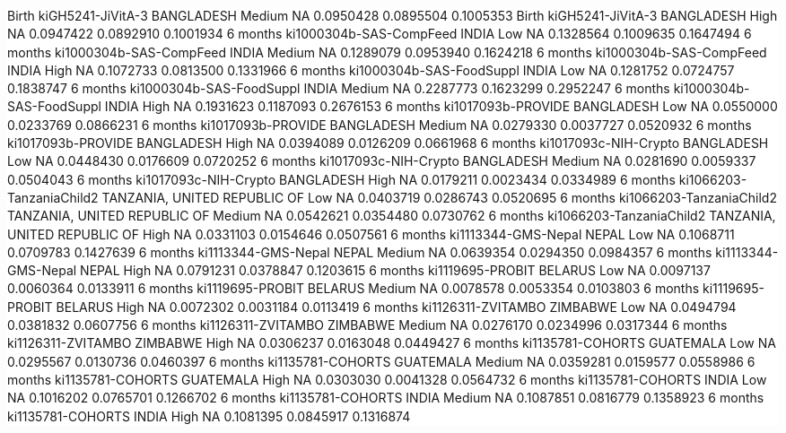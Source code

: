 Birth       kiGH5241-JiVitA-3          BANGLADESH                     Medium               NA                0.0950428   0.0895504   0.1005353
Birth       kiGH5241-JiVitA-3          BANGLADESH                     High                 NA                0.0947422   0.0892910   0.1001934
6 months    ki1000304b-SAS-CompFeed    INDIA                          Low                  NA                0.1328564   0.1009635   0.1647494
6 months    ki1000304b-SAS-CompFeed    INDIA                          Medium               NA                0.1289079   0.0953940   0.1624218
6 months    ki1000304b-SAS-CompFeed    INDIA                          High                 NA                0.1072733   0.0813500   0.1331966
6 months    ki1000304b-SAS-FoodSuppl   INDIA                          Low                  NA                0.1281752   0.0724757   0.1838747
6 months    ki1000304b-SAS-FoodSuppl   INDIA                          Medium               NA                0.2287773   0.1623299   0.2952247
6 months    ki1000304b-SAS-FoodSuppl   INDIA                          High                 NA                0.1931623   0.1187093   0.2676153
6 months    ki1017093b-PROVIDE         BANGLADESH                     Low                  NA                0.0550000   0.0233769   0.0866231
6 months    ki1017093b-PROVIDE         BANGLADESH                     Medium               NA                0.0279330   0.0037727   0.0520932
6 months    ki1017093b-PROVIDE         BANGLADESH                     High                 NA                0.0394089   0.0126209   0.0661968
6 months    ki1017093c-NIH-Crypto      BANGLADESH                     Low                  NA                0.0448430   0.0176609   0.0720252
6 months    ki1017093c-NIH-Crypto      BANGLADESH                     Medium               NA                0.0281690   0.0059337   0.0504043
6 months    ki1017093c-NIH-Crypto      BANGLADESH                     High                 NA                0.0179211   0.0023434   0.0334989
6 months    ki1066203-TanzaniaChild2   TANZANIA, UNITED REPUBLIC OF   Low                  NA                0.0403719   0.0286743   0.0520695
6 months    ki1066203-TanzaniaChild2   TANZANIA, UNITED REPUBLIC OF   Medium               NA                0.0542621   0.0354480   0.0730762
6 months    ki1066203-TanzaniaChild2   TANZANIA, UNITED REPUBLIC OF   High                 NA                0.0331103   0.0154646   0.0507561
6 months    ki1113344-GMS-Nepal        NEPAL                          Low                  NA                0.1068711   0.0709783   0.1427639
6 months    ki1113344-GMS-Nepal        NEPAL                          Medium               NA                0.0639354   0.0294350   0.0984357
6 months    ki1113344-GMS-Nepal        NEPAL                          High                 NA                0.0791231   0.0378847   0.1203615
6 months    ki1119695-PROBIT           BELARUS                        Low                  NA                0.0097137   0.0060364   0.0133911
6 months    ki1119695-PROBIT           BELARUS                        Medium               NA                0.0078578   0.0053354   0.0103803
6 months    ki1119695-PROBIT           BELARUS                        High                 NA                0.0072302   0.0031184   0.0113419
6 months    ki1126311-ZVITAMBO         ZIMBABWE                       Low                  NA                0.0494794   0.0381832   0.0607756
6 months    ki1126311-ZVITAMBO         ZIMBABWE                       Medium               NA                0.0276170   0.0234996   0.0317344
6 months    ki1126311-ZVITAMBO         ZIMBABWE                       High                 NA                0.0306237   0.0163048   0.0449427
6 months    ki1135781-COHORTS          GUATEMALA                      Low                  NA                0.0295567   0.0130736   0.0460397
6 months    ki1135781-COHORTS          GUATEMALA                      Medium               NA                0.0359281   0.0159577   0.0558986
6 months    ki1135781-COHORTS          GUATEMALA                      High                 NA                0.0303030   0.0041328   0.0564732
6 months    ki1135781-COHORTS          INDIA                          Low                  NA                0.1016202   0.0765701   0.1266702
6 months    ki1135781-COHORTS          INDIA                          Medium               NA                0.1087851   0.0816779   0.1358923
6 months    ki1135781-COHORTS          INDIA                          High                 NA                0.1081395   0.0845917   0.1316874